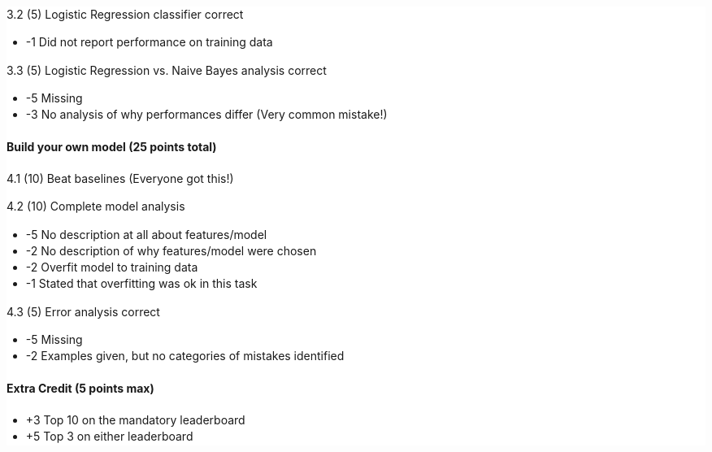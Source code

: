 3.2 (5) Logistic Regression classifier correct

  - -1 Did not report performance on training data

3.3 (5) Logistic Regression vs. Naive Bayes analysis correct

  - -5 Missing
  - -3 No analysis of why performances differ (Very common mistake!)

#### Build your own model (25 points total)

4.1 (10) Beat baselines (Everyone got this!)

4.2 (10) Complete model analysis

  - -5 No description at all about features/model
  - -2 No description of why features/model were chosen
  - -2 Overfit model to training data
  - -1 Stated that overfitting was ok in this task

4.3 (5) Error analysis correct

  - -5 Missing
  - -2 Examples given, but no categories of mistakes identified

#### Extra Credit (5 points max)

- +3 Top 10 on the mandatory leaderboard
- +5 Top 3 on either leaderboard
